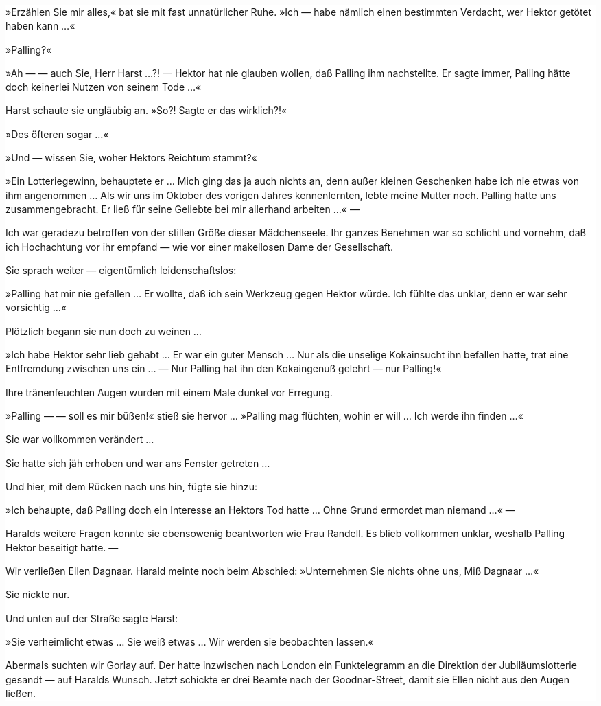 »Erzählen Sie mir alles,« bat sie mit fast unnatürlicher Ruhe. »Ich — habe nämlich einen bestimmten Verdacht, wer Hektor getötet haben kann …«

»Palling?«

»Ah — — auch Sie, Herr Harst …?! — Hektor hat nie glauben wollen, daß Palling ihm nachstellte. Er sagte immer, Palling hätte doch keinerlei Nutzen von seinem Tode …«

Harst schaute sie ungläubig an. »So?! Sagte er das wirklich?!«

»Des öfteren sogar …«

»Und — wissen Sie, woher Hektors Reichtum stammt?«

»Ein Lotteriegewinn, behauptete er … Mich ging das ja auch nichts an, denn außer kleinen Geschenken habe ich nie etwas von ihm angenommen … Als wir uns im Oktober des vorigen Jahres kennenlernten, lebte meine Mutter noch. Palling hatte uns zusammengebracht. Er ließ für seine Geliebte bei mir allerhand arbeiten …« —

Ich war geradezu betroffen von der stillen Größe dieser Mädchenseele. Ihr ganzes Benehmen war so schlicht und vornehm, daß ich Hochachtung vor ihr empfand — wie vor einer makellosen Dame der Gesellschaft.

Sie sprach weiter — eigentümlich leidenschaftslos:

»Palling hat mir nie gefallen … Er wollte, daß ich sein Werkzeug gegen Hektor würde. Ich fühlte das unklar, denn er war sehr vorsichtig …«

Plötzlich begann sie nun doch zu weinen …

»Ich habe Hektor sehr lieb gehabt … Er war ein guter Mensch … Nur als die unselige Kokainsucht ihn befallen hatte, trat eine Entfremdung zwischen uns ein … — Nur Palling hat ihn den Kokaingenuß gelehrt — nur Palling!«

Ihre tränenfeuchten Augen wurden mit einem Male dunkel vor Erregung.

»Palling — — soll es mir büßen!« stieß sie hervor … »Palling mag flüchten, wohin er will … Ich werde ihn finden …«

Sie war vollkommen verändert …

Sie hatte sich jäh erhoben und war ans Fenster getreten …

Und hier, mit dem Rücken nach uns hin, fügte sie hinzu:

»Ich behaupte, daß Palling doch ein Interesse an Hektors Tod hatte … Ohne Grund ermordet man niemand …« —

Haralds weitere Fragen konnte sie ebensowenig beantworten wie Frau Randell. Es blieb vollkommen unklar, weshalb Palling Hektor beseitigt hatte. —

Wir verließen Ellen Dagnaar. Harald meinte noch beim Abschied: »Unternehmen Sie nichts ohne uns, Miß Dagnaar …«

Sie nickte nur.

Und unten auf der Straße sagte Harst:

»Sie verheimlicht etwas … Sie weiß etwas … Wir werden sie beobachten lassen.«

Abermals suchten wir Gorlay auf. Der hatte inzwischen nach London ein Funktelegramm an die Direktion der Jubiläumslotterie gesandt — auf Haralds Wunsch. Jetzt schickte er drei Beamte nach der Goodnar-Street, damit sie Ellen nicht aus den Augen ließen.
